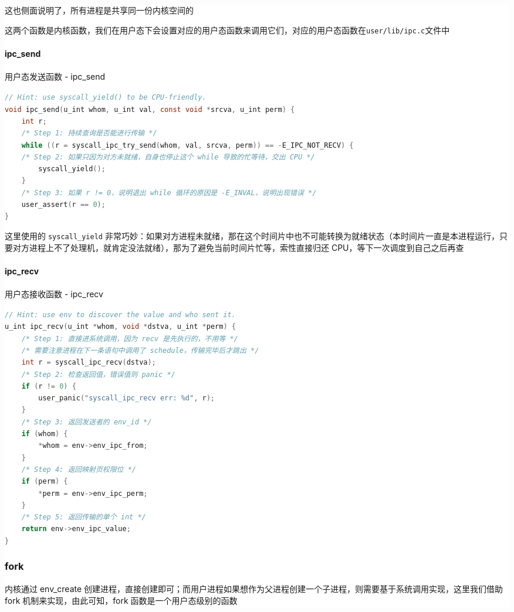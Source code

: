 这也侧面说明了，所有进程是共享同一份内核空间的

这两个函数是内核函数，我们在用户态下会设置对应的用户态函数来调用它们，对应的用户态函数在`user/lib/ipc.c`文件中

#### **ipc_send**

用户态发送函数 - ipc_send

```c
// Hint: use syscall_yield() to be CPU-friendly.
void ipc_send(u_int whom, u_int val, const void *srcva, u_int perm) {
    int r;
    /* Step 1: 持续查询是否能进行传输 */
    while ((r = syscall_ipc_try_send(whom, val, srcva, perm)) == -E_IPC_NOT_RECV) {
    /* Step 2: 如果只因为对方未就绪，自身也停止这个 while 导致的忙等待，交出 CPU */
        syscall_yield();
    }
    /* Step 3: 如果 r != 0，说明退出 while 循环的原因是 -E_INVAL，说明出现错误 */
    user_assert(r == 0);
}
```

这里使用的 `syscall_yield` 非常巧妙：如果对方进程未就绪，那在这个时间片中也不可能转换为就绪状态（本时间片一直是本进程运行，只要对方进程上不了处理机，就肯定没法就绪），那为了避免当前时间片忙等，索性直接归还 CPU，等下一次调度到自己之后再查

#### **ipc_recv**

用户态接收函数 - ipc_recv

```c
// Hint: use env to discover the value and who sent it.
u_int ipc_recv(u_int *whom, void *dstva, u_int *perm) {
    /* Step 1: 直接进系统调用，因为 recv 是先执行的，不用等 */
    /* 需要注意进程在下一条语句中调用了 schedule，传输完毕后才跳出 */
    int r = syscall_ipc_recv(dstva);
    /* Step 2: 检查返回值，错误值则 panic */
    if (r != 0) {
        user_panic("syscall_ipc_recv err: %d", r);
    }
    /* Step 3: 返回发送者的 env_id */
    if (whom) {
        *whom = env->env_ipc_from;
    }
    /* Step 4: 返回映射页权限位 */
    if (perm) {
        *perm = env->env_ipc_perm;
    }
    /* Step 5: 返回传输的单个 int */
    return env->env_ipc_value;
}
```

### **fork**

内核通过 env_create 创建进程，直接创建即可；而用户进程如果想作为父进程创建一个子进程，则需要基于系统调用实现，这里我们借助 fork 机制来实现，由此可知，fork 函数是一个用户态级别的函数
